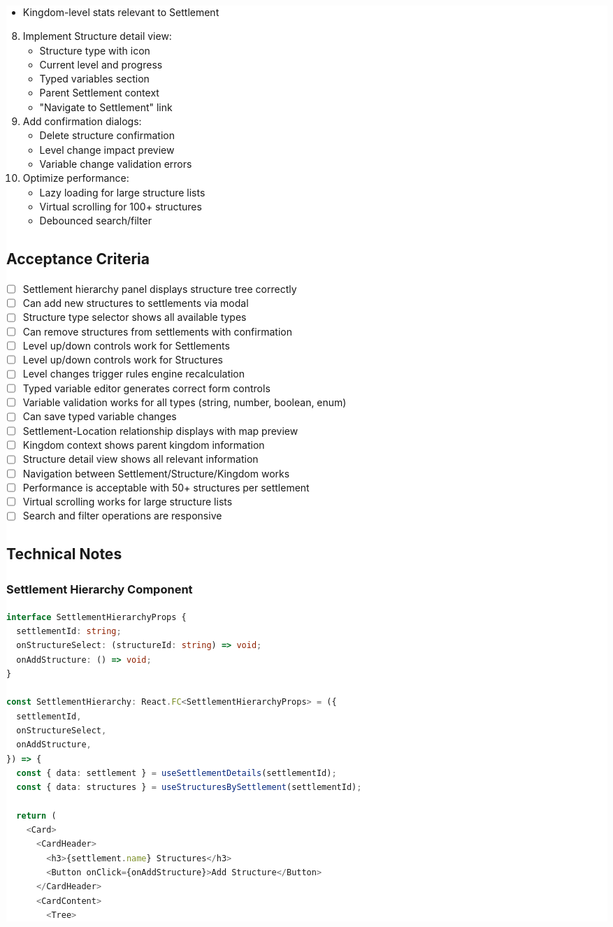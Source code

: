    - Kingdom-level stats relevant to Settlement
8. Implement Structure detail view:
   - Structure type with icon
   - Current level and progress
   - Typed variables section
   - Parent Settlement context
   - "Navigate to Settlement" link
9. Add confirmation dialogs:
   - Delete structure confirmation
   - Level change impact preview
   - Variable change validation errors
10. Optimize performance:
    - Lazy loading for large structure lists
    - Virtual scrolling for 100+ structures
    - Debounced search/filter

## Acceptance Criteria

- [ ] Settlement hierarchy panel displays structure tree correctly
- [ ] Can add new structures to settlements via modal
- [ ] Structure type selector shows all available types
- [ ] Can remove structures from settlements with confirmation
- [ ] Level up/down controls work for Settlements
- [ ] Level up/down controls work for Structures
- [ ] Level changes trigger rules engine recalculation
- [ ] Typed variable editor generates correct form controls
- [ ] Variable validation works for all types (string, number, boolean, enum)
- [ ] Can save typed variable changes
- [ ] Settlement-Location relationship displays with map preview
- [ ] Kingdom context shows parent kingdom information
- [ ] Structure detail view shows all relevant information
- [ ] Navigation between Settlement/Structure/Kingdom works
- [ ] Performance is acceptable with 50+ structures per settlement
- [ ] Virtual scrolling works for large structure lists
- [ ] Search and filter operations are responsive

## Technical Notes

### Settlement Hierarchy Component

```typescript
interface SettlementHierarchyProps {
  settlementId: string;
  onStructureSelect: (structureId: string) => void;
  onAddStructure: () => void;
}

const SettlementHierarchy: React.FC<SettlementHierarchyProps> = ({
  settlementId,
  onStructureSelect,
  onAddStructure,
}) => {
  const { data: settlement } = useSettlementDetails(settlementId);
  const { data: structures } = useStructuresBySettlement(settlementId);

  return (
    <Card>
      <CardHeader>
        <h3>{settlement.name} Structures</h3>
        <Button onClick={onAddStructure}>Add Structure</Button>
      </CardHeader>
      <CardContent>
        <Tree>
```
